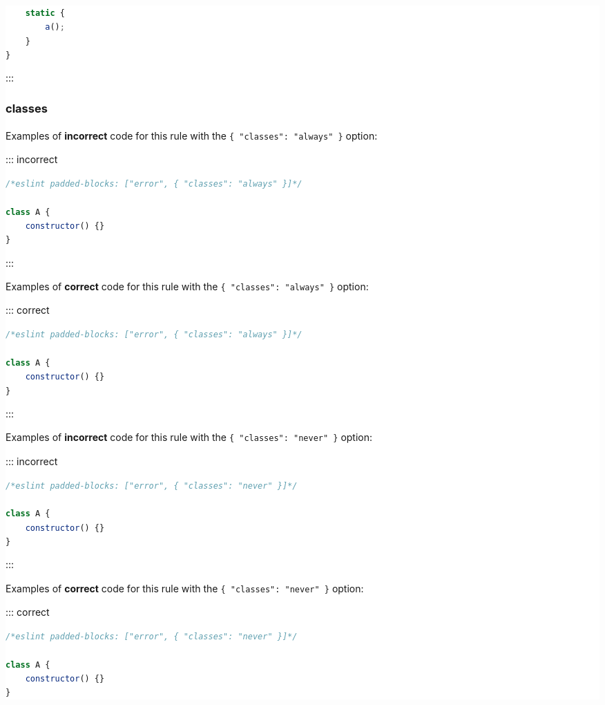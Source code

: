 ```js
    static {
        a();
    }
}
```

:::

### classes

Examples of **incorrect** code for this rule with the `{ "classes": "always" }` option:

::: incorrect

```js
/*eslint padded-blocks: ["error", { "classes": "always" }]*/

class A {
    constructor() {}
}
```

:::

Examples of **correct** code for this rule with the `{ "classes": "always" }` option:

::: correct

```js
/*eslint padded-blocks: ["error", { "classes": "always" }]*/

class A {
    constructor() {}
}
```

:::

Examples of **incorrect** code for this rule with the `{ "classes": "never" }` option:

::: incorrect

```js
/*eslint padded-blocks: ["error", { "classes": "never" }]*/

class A {
    constructor() {}
}
```

:::

Examples of **correct** code for this rule with the `{ "classes": "never" }` option:

::: correct

```js
/*eslint padded-blocks: ["error", { "classes": "never" }]*/

class A {
    constructor() {}
}
```
